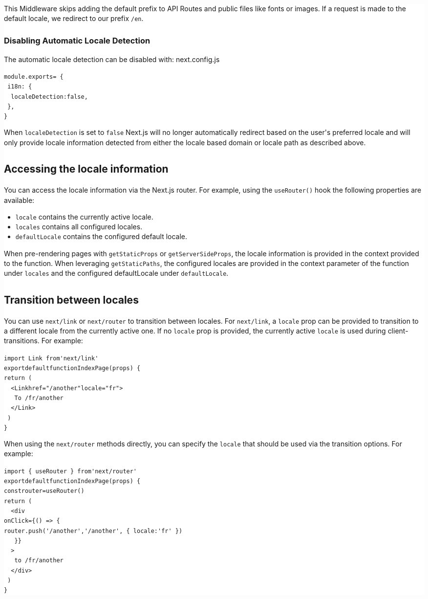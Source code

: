 This Middleware skips adding the default prefix to API Routes and public files like fonts or images. If a request is made to the default locale, we redirect to our prefix `/en`.
### Disabling Automatic Locale Detection
The automatic locale detection can be disabled with:
next.config.js
```
module.exports= {
 i18n: {
  localeDetection:false,
 },
}
```

When `localeDetection` is set to `false` Next.js will no longer automatically redirect based on the user's preferred locale and will only provide locale information detected from either the locale based domain or locale path as described above.
## Accessing the locale information
You can access the locale information via the Next.js router. For example, using the `useRouter()` hook the following properties are available:
  * `locale` contains the currently active locale.
  * `locales` contains all configured locales.
  * `defaultLocale` contains the configured default locale.


When pre-rendering pages with `getStaticProps` or `getServerSideProps`, the locale information is provided in the context provided to the function.
When leveraging `getStaticPaths`, the configured locales are provided in the context parameter of the function under `locales` and the configured defaultLocale under `defaultLocale`.
## Transition between locales
You can use `next/link` or `next/router` to transition between locales.
For `next/link`, a `locale` prop can be provided to transition to a different locale from the currently active one. If no `locale` prop is provided, the currently active `locale` is used during client-transitions. For example:
```
import Link from'next/link'
exportdefaultfunctionIndexPage(props) {
return (
  <Linkhref="/another"locale="fr">
   To /fr/another
  </Link>
 )
}
```

When using the `next/router` methods directly, you can specify the `locale` that should be used via the transition options. For example:
```
import { useRouter } from'next/router'
exportdefaultfunctionIndexPage(props) {
constrouter=useRouter()
return (
  <div
onClick={() => {
router.push('/another','/another', { locale:'fr' })
   }}
  >
   to /fr/another
  </div>
 )
}
```
